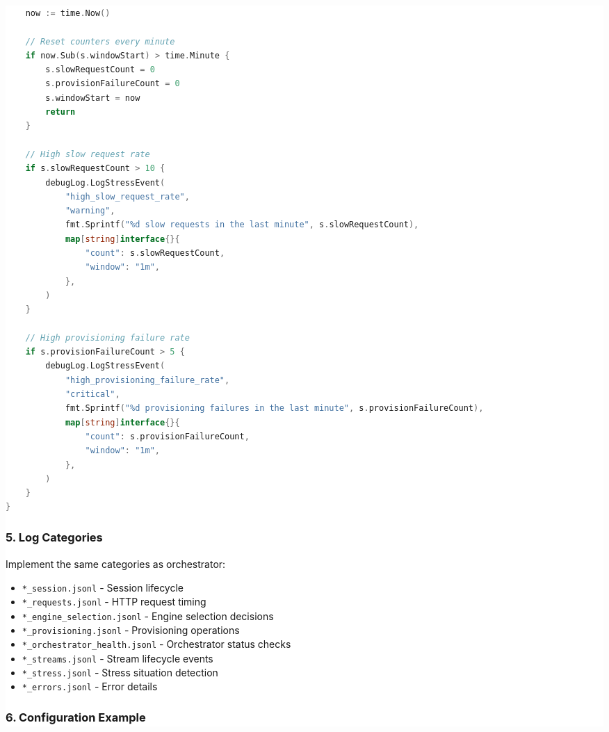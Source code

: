 ```go
    now := time.Now()
    
    // Reset counters every minute
    if now.Sub(s.windowStart) > time.Minute {
        s.slowRequestCount = 0
        s.provisionFailureCount = 0
        s.windowStart = now
        return
    }
    
    // High slow request rate
    if s.slowRequestCount > 10 {
        debugLog.LogStressEvent(
            "high_slow_request_rate",
            "warning",
            fmt.Sprintf("%d slow requests in the last minute", s.slowRequestCount),
            map[string]interface{}{
                "count": s.slowRequestCount,
                "window": "1m",
            },
        )
    }
    
    // High provisioning failure rate
    if s.provisionFailureCount > 5 {
        debugLog.LogStressEvent(
            "high_provisioning_failure_rate",
            "critical",
            fmt.Sprintf("%d provisioning failures in the last minute", s.provisionFailureCount),
            map[string]interface{}{
                "count": s.provisionFailureCount,
                "window": "1m",
            },
        )
    }
}
```

### 5. Log Categories

Implement the same categories as orchestrator:

- `*_session.jsonl` - Session lifecycle
- `*_requests.jsonl` - HTTP request timing
- `*_engine_selection.jsonl` - Engine selection decisions
- `*_provisioning.jsonl` - Provisioning operations
- `*_orchestrator_health.jsonl` - Orchestrator status checks
- `*_streams.jsonl` - Stream lifecycle events
- `*_stress.jsonl` - Stress situation detection
- `*_errors.jsonl` - Error details

### 6. Configuration Example
